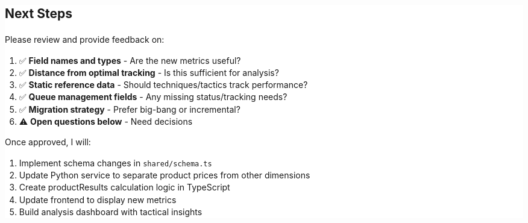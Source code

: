 ## Next Steps

Please review and provide feedback on:
1. ✅ **Field names and types** - Are the new metrics useful?
2. ✅ **Distance from optimal tracking** - Is this sufficient for analysis?
3. ✅ **Static reference data** - Should techniques/tactics track performance?
4. ✅ **Queue management fields** - Any missing status/tracking needs?
5. ✅ **Migration strategy** - Prefer big-bang or incremental?
6. ⚠️ **Open questions below** - Need decisions

Once approved, I will:
1. Implement schema changes in `shared/schema.ts`
2. Update Python service to separate product prices from other dimensions
3. Create productResults calculation logic in TypeScript
4. Update frontend to display new metrics
5. Build analysis dashboard with tactical insights

